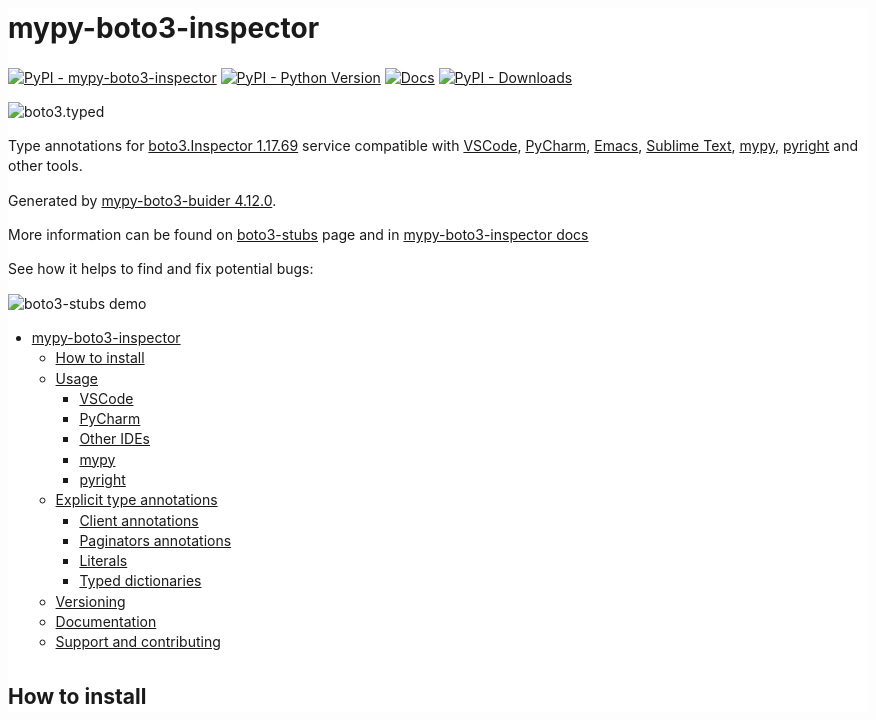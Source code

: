 # mypy-boto3-inspector<a id="mypy-boto3-inspector"></a>

[![PyPI - mypy-boto3-inspector](https://img.shields.io/pypi/v/mypy-boto3-inspector.svg?color=blue)](https://pypi.org/project/mypy-boto3-inspector)
[![PyPI - Python Version](https://img.shields.io/pypi/pyversions/mypy-boto3-inspector.svg?color=blue)](https://pypi.org/project/mypy-boto3-inspector)
[![Docs](https://img.shields.io/readthedocs/mypy-boto3-builder.svg?color=blue)](https://mypy-boto3-builder.readthedocs.io/)
[![PyPI - Downloads](https://img.shields.io/pypi/dw/mypy-boto3-inspector?color=blue)](https://pypistats.org/packages/mypy-boto3-inspector)

![boto3.typed](https://github.com/vemel/mypy_boto3_builder/raw/master/logo.png)

Type annotations for
[boto3.Inspector 1.17.69](https://boto3.amazonaws.com/v1/documentation/api/1.17.69/reference/services/inspector.html#Inspector)
service compatible with [VSCode](https://code.visualstudio.com/),
[PyCharm](https://www.jetbrains.com/pycharm/),
[Emacs](https://www.gnu.org/software/emacs/),
[Sublime Text](https://www.sublimetext.com/),
[mypy](https://github.com/python/mypy),
[pyright](https://github.com/microsoft/pyright) and other tools.

Generated by
[mypy-boto3-buider 4.12.0](https://github.com/vemel/mypy_boto3_builder).

More information can be found on
[boto3-stubs](https://pypi.org/project/boto3-stubs/) page and in
[mypy-boto3-inspector docs](https://vemel.github.io/boto3_stubs_docs/mypy_boto3_inspector/)

See how it helps to find and fix potential bugs:

![boto3-stubs demo](https://github.com/vemel/mypy_boto3_builder/raw/master/demo.gif)

- [mypy-boto3-inspector](#mypy-boto3-inspector)
  - [How to install](#how-to-install)
  - [Usage](#usage)
    - [VSCode](#vscode)
    - [PyCharm](#pycharm)
    - [Other IDEs](#other-ides)
    - [mypy](#mypy)
    - [pyright](#pyright)
  - [Explicit type annotations](#explicit-type-annotations)
    - [Client annotations](#client-annotations)
    - [Paginators annotations](#paginators-annotations)
    - [Literals](#literals)
    - [Typed dictionaries](#typed-dictionaries)
  - [Versioning](#versioning)
  - [Documentation](#documentation)
  - [Support and contributing](#support-and-contributing)

## How to install<a id="how-to-install"></a>

